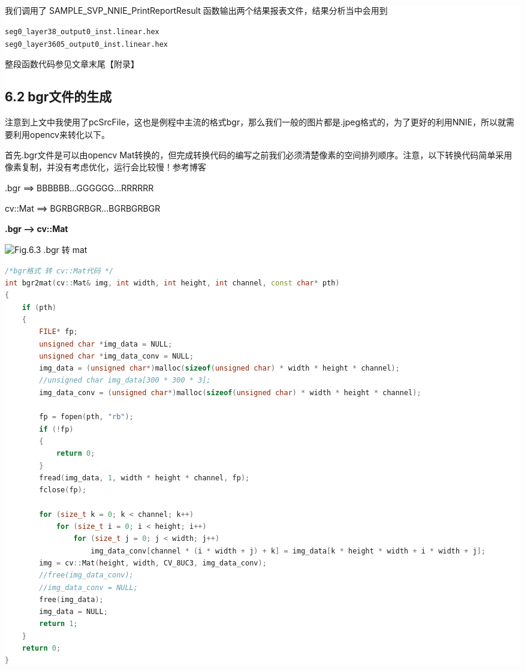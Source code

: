 我们调用了 SAMPLE_SVP_NNIE_PrintReportResult 函数输出两个结果报表文件，结果分析当中会用到

```bash
seg0_layer38_output0_inst.linear.hex
seg0_layer3605_output0_inst.linear.hex
```

整段函数代码参见文章末尾【附录】


## 6.2 bgr文件的生成
注意到上文中我使用了pcSrcFile，这也是例程中主流的格式bgr，那么我们一般的图片都是.jpeg格式的，为了更好的利用NNIE，所以就需要利用opencv来转化以下。

首先.bgr文件是可以由opencv Mat转换的，但完成转换代码的编写之前我们必须清楚像素的空间排列顺序。注意，以下转换代码简单采用像素复制，并没有考虑优化，运行会比较慢！参考博客

.bgr ==> BBBBBB...GGGGGG...RRRRRR

cv::Mat ==> BGRBGRBGR...BGRBGRBGR

**.bgr --> cv::Mat**

![Fig.6.3 .bgr 转 mat](https://img-blog.csdnimg.cn/20200530155951657.png?x-oss-process=image/watermark,type_ZmFuZ3poZW5naGVpdGk,shadow_10,text_aHR0cHM6Ly9ibG9nLmNzZG4ubmV0L2p1c3Rfc29ydA==,size_16,color_FFFFFF,t_70)

```c++
/*bgr格式 转 cv::Mat代码 */
int bgr2mat(cv::Mat& img, int width, int height, int channel, const char* pth)
{
	if (pth)
	{
		FILE* fp;
		unsigned char *img_data = NULL;
		unsigned char *img_data_conv = NULL;
		img_data = (unsigned char*)malloc(sizeof(unsigned char) * width * height * channel);
		//unsigned char img_data[300 * 300 * 3];
		img_data_conv = (unsigned char*)malloc(sizeof(unsigned char) * width * height * channel);

		fp = fopen(pth, "rb");
		if (!fp)
		{
			return 0;
		}
		fread(img_data, 1, width * height * channel, fp);
		fclose(fp);

		for (size_t k = 0; k < channel; k++)
			for (size_t i = 0; i < height; i++)
				for (size_t j = 0; j < width; j++)
					img_data_conv[channel * (i * width + j) + k] = img_data[k * height * width + i * width + j];
		img = cv::Mat(height, width, CV_8UC3, img_data_conv);
		//free(img_data_conv);
		//img_data_conv = NULL;
		free(img_data);
		img_data = NULL;
		return 1;
	}
	return 0;
}
```
